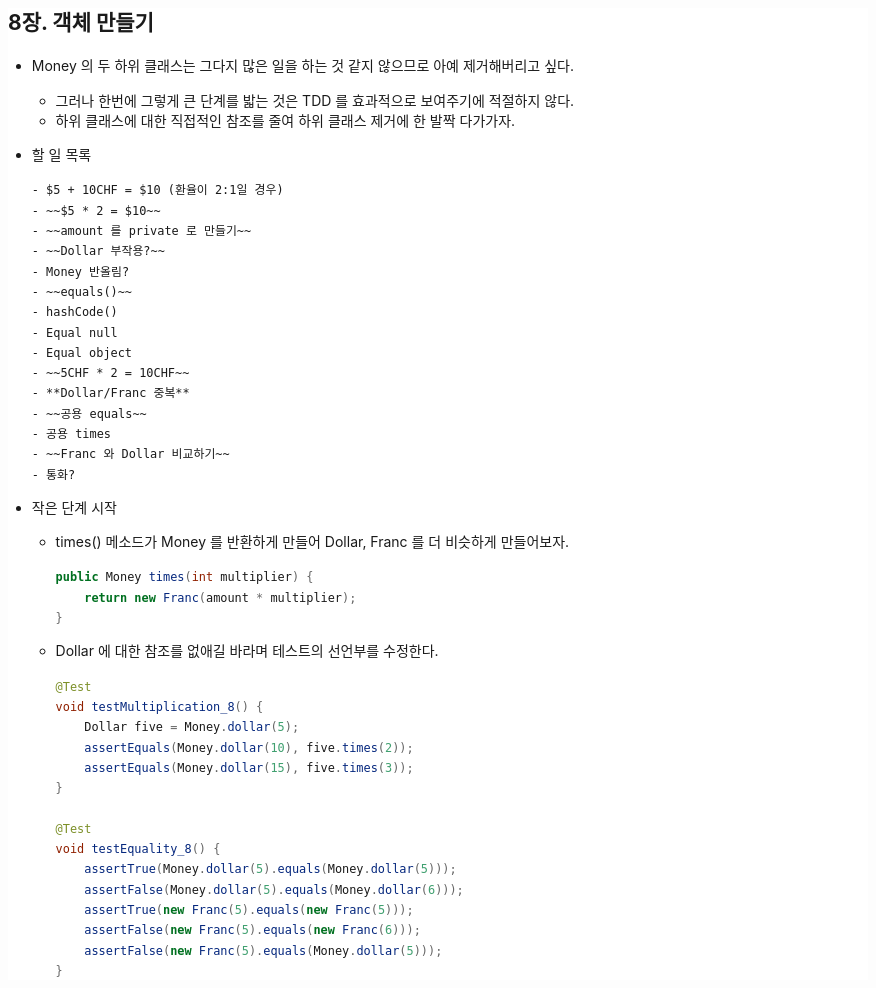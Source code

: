
## 8장. 객체 만들기

- Money 의 두 하위 클래스는 그다지 많은 일을 하는 것 같지 않으므로 아예 제거해버리고 싶다.
    - 그러나 한번에 그렇게 큰 단계를 밟는 것은 TDD 를 효과적으로 보여주기에 적절하지 않다.
    - 하위 클래스에 대한 직접적인 참조를 줄여 하위 클래스 제거에 한 발짝 다가가자.
- 할 일 목록

    ```
    - $5 + 10CHF = $10 (환율이 2:1일 경우)
    - ~~$5 * 2 = $10~~
    - ~~amount 를 private 로 만들기~~
    - ~~Dollar 부작용?~~
    - Money 반올림?
    - ~~equals()~~
    - hashCode()
    - Equal null
    - Equal object
    - ~~5CHF * 2 = 10CHF~~
    - **Dollar/Franc 중복**
    - ~~공용 equals~~
    - 공용 times
    - ~~Franc 와 Dollar 비교하기~~
    - 통화?
    ```

- 작은 단계 시작
    - times() 메소드가 Money 를 반환하게 만들어 Dollar, Franc 를 더 비슷하게 만들어보자.

        ```java
        public Money times(int multiplier) {
            return new Franc(amount * multiplier);
        }
        ```

    - Dollar 에 대한 참조를 없애길 바라며 테스트의 선언부를 수정한다.

        ```java
        @Test
        void testMultiplication_8() {
            Dollar five = Money.dollar(5);
            assertEquals(Money.dollar(10), five.times(2));
            assertEquals(Money.dollar(15), five.times(3));
        }

        @Test
        void testEquality_8() {
            assertTrue(Money.dollar(5).equals(Money.dollar(5)));
            assertFalse(Money.dollar(5).equals(Money.dollar(6)));
            assertTrue(new Franc(5).equals(new Franc(5)));
            assertFalse(new Franc(5).equals(new Franc(6)));
            assertFalse(new Franc(5).equals(Money.dollar(5)));
        }
        ```
